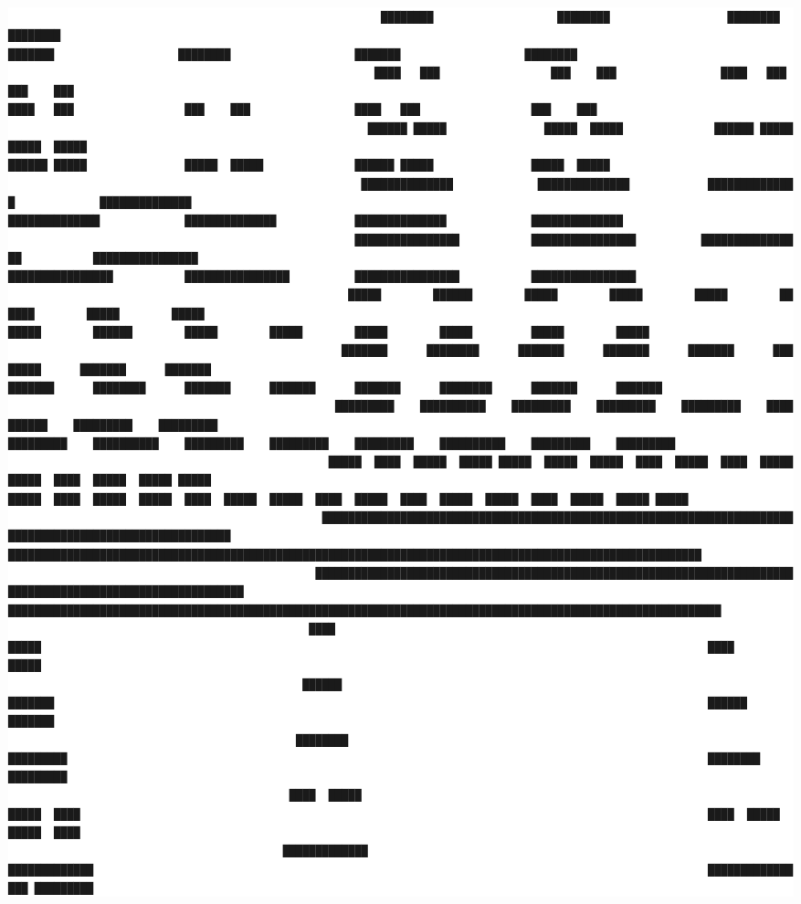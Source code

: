                                                              ████████                   ████████                  ████████                   ████████                                                                                                                              ███████                   ████████                   ███████                   ████████
                                                            ████   ███                 ███    ███                ████   ███                 ███    ███                                                                                                                           ████   ███                 ███    ███                ████   ███                 ███    ███
                                                           ██████ █████               █████  █████              ██████ █████               █████  █████                                                                                                                         ██████ █████               █████  █████              ██████ █████               █████  █████
                                                          ██████████████             ██████████████            ██████████████             ██████████████                                                                                                                       ██████████████             ██████████████            ██████████████             ██████████████
                                                         ████████████████           ████████████████          ████████████████           ████████████████                                                                                                                     ████████████████           ████████████████          ████████████████           ████████████████
                                                        █████        ██████        █████        █████        █████        ██████        █████        █████                                                                                                                   █████        ██████        █████        █████        █████        █████         █████        █████
                                                       ███████      ████████      ███████      ███████      ███████      ████████      ███████      ███████                                                                                                                 ███████      ████████      ███████      ███████      ███████      ████████      ███████      ███████
                                                      █████████    ██████████    █████████    █████████    █████████    ██████████    █████████    █████████                                                                                                               █████████    ██████████    █████████    █████████    █████████    ██████████    █████████    █████████
                                                     █████  ████  █████  █████ █████  █████  █████  ████  █████  ████  █████  █████  ████  █████  █████ █████                                                                                                             █████  ████  █████  █████  ████  █████  █████  ████  █████  ████  █████  █████  ████  █████  █████ █████
                                                    ██████████████████████████████████████████████████████████████████████████████████████████████████████████                                                                                                           ██████████████████████████████████████████████████████████████████████████████████████████████████████████
                                                   █████████████████████████████████████████████████████████████████████████████████████████████████████████████                                                                                                        █████████████████████████████████████████████████████████████████████████████████████████████████████████████
                                                  ████                                                                                                      █████                                                                                                      ████                                                                                                      █████
                                                 ██████                                                                                                    ███████                                                                                                    ██████                                                                                                    ███████
                                                ████████                                                                                                  █████████                                                                                                  ████████                                                                                                  █████████
                                               ████  █████                                                                                               █████  ████                                                                                                ████  █████                                                                                               █████  ████
                                              █████████████                                                                                             █████████████                                                                                              █████████████                                                                                             ███ █████████